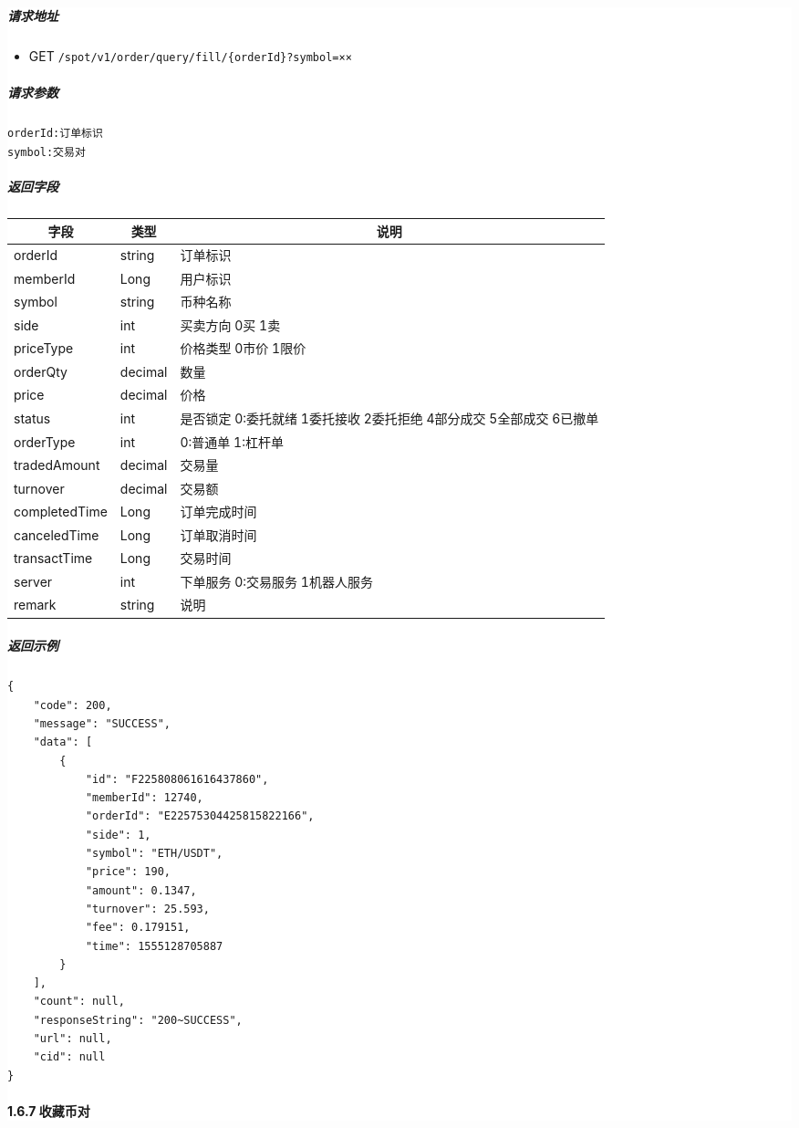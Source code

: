 ##### 请求地址
* GET  ```/spot/v1/order/query/fill/{orderId}?symbol=××```
##### 请求参数
```
orderId:订单标识
symbol:交易对
```
##### 返回字段
| 字段        | 类型 | 说明         
| ------------- | ------ | -------------- |
| orderId        | string | 订单标识 |
| memberId   | Long | 用户标识 |
| symbol   | string | 币种名称 |
| side    | int | 买卖方向 0买 1卖|
| priceType    | int | 价格类型 0市价 1限价|
| orderQty | decimal    | 数量 |
| price | decimal    | 价格 |
| status | int    | 是否锁定 0:委托就绪 1委托接收  2委托拒绝 4部分成交 5全部成交 6已撤单|
| orderType | int    | 0:普通单 1:杠杆单 |
| tradedAmount | decimal    | 交易量 |
| turnover | decimal    | 交易额 |
| completedTime | Long    | 订单完成时间 |
| canceledTime | Long    | 订单取消时间 |
| transactTime | Long    | 交易时间 |
| server | int    | 下单服务 0:交易服务 1机器人服务 |
| remark | string    | 说明 |
##### 返回示例
```
{
    "code": 200,
    "message": "SUCCESS",
    "data": [
        {
            "id": "F225808061616437860",
            "memberId": 12740,
            "orderId": "E22575304425815822166",
            "side": 1,
            "symbol": "ETH/USDT",
            "price": 190,
            "amount": 0.1347,
            "turnover": 25.593,
            "fee": 0.179151,
            "time": 1555128705887
        }
    ],
    "count": null,
    "responseString": "200~SUCCESS",
    "url": null,
    "cid": null
}
```
#### 1.6.7 收藏币对